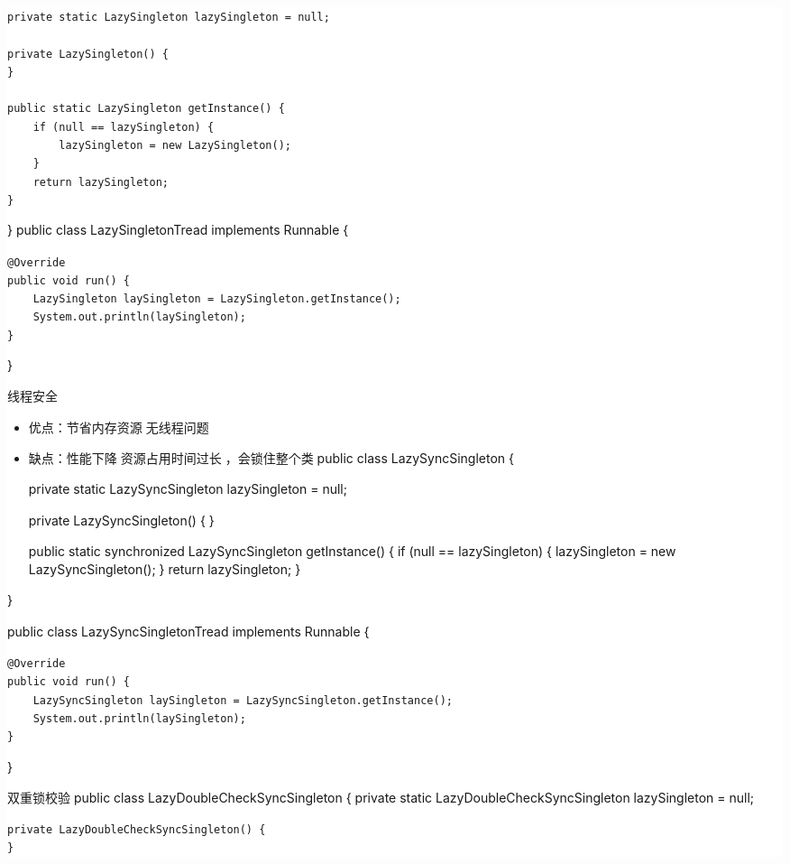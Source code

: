     private static LazySingleton lazySingleton = null;

    private LazySingleton() {
    }

    public static LazySingleton getInstance() {
        if (null == lazySingleton) {
            lazySingleton = new LazySingleton();
        }
        return lazySingleton;
    }

}
public class LazySingletonTread implements Runnable {

    @Override
    public void run() {
        LazySingleton laySingleton = LazySingleton.getInstance();
        System.out.println(laySingleton);
    }
}

线程安全
* 优点：节省内存资源 无线程问题
 * 缺点：性能下降 资源占用时间过长 ，会锁住整个类
public class LazySyncSingleton {

    private static LazySyncSingleton lazySingleton = null;

    private LazySyncSingleton() {
    }

    public static synchronized LazySyncSingleton getInstance() {
        if (null == lazySingleton) {
            lazySingleton = new LazySyncSingleton();
        }
        return lazySingleton;
    }

}

public class LazySyncSingletonTread implements Runnable {

    @Override
    public void run() {
        LazySyncSingleton laySingleton = LazySyncSingleton.getInstance();
        System.out.println(laySingleton);
    }
}



双重锁校验
public class LazyDoubleCheckSyncSingleton {
    private static LazyDoubleCheckSyncSingleton lazySingleton = null;

    private LazyDoubleCheckSyncSingleton() {
    }
